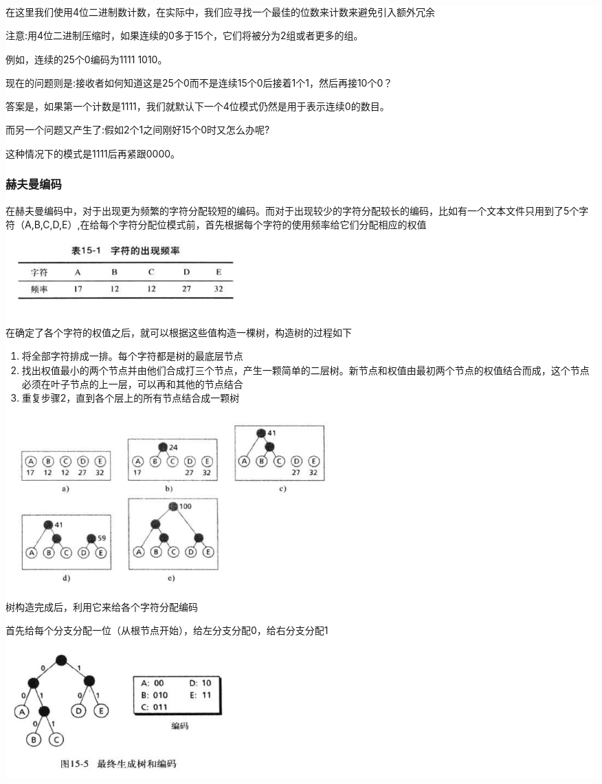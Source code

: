 在这里我们使用4位二进制数计数，在实际中，我们应寻找一个最佳的位数来计数来避免引入额外冗余

注意:用4位二进制压缩时，如果连续的0多于15个，它们将被分为2组或者更多的组。

例如，连续的25个0编码为1111 1010。 

现在的问题则是:接收者如何知道这是25个0而不是连续15个0后接着1个1，然后再接10个0？

答案是，如果第一个计数是1111，我们就默认下一个4位模式仍然是用于表示连续0的数目。

而另一个问题又产生了:假如2个1之间刚好15个0时又怎么办呢?

这种情况下的模式是1111后再紧跟0000。

### 赫夫曼编码

在赫夫曼编码中，对于出现更为频繁的字符分配较短的编码。而对于出现较少的字符分配较长的编码，比如有一个文本文件只用到了5个字符（A,B,C,D,E）,在给每个字符分配位模式前，首先根据每个字符的使用频率给它们分配相应的权值

![image-20220117201551179](pic/pic4.png)

在确定了各个字符的权值之后，就可以根据这些值构造一棵树，构造树的过程如下

1. 将全部字符排成一排。每个字符都是树的最底层节点
2. 找出权值最小的两个节点并由他们合成打三个节点，产生一颗简单的二层树。新节点和权值由最初两个节点的权值结合而成，这个节点必须在叶子节点的上一层，可以再和其他的节点结合
3. 重复步骤2，直到各个层上的所有节点结合成一颗树

![image-20220117202046861](pic/pic5.png)

树构造完成后，利用它来给各个字符分配编码

首先给每个分支分配一位（从根节点开始），给左分支分配0，给右分支分配1

![image-20220117202215320](pic/pic6.png)
